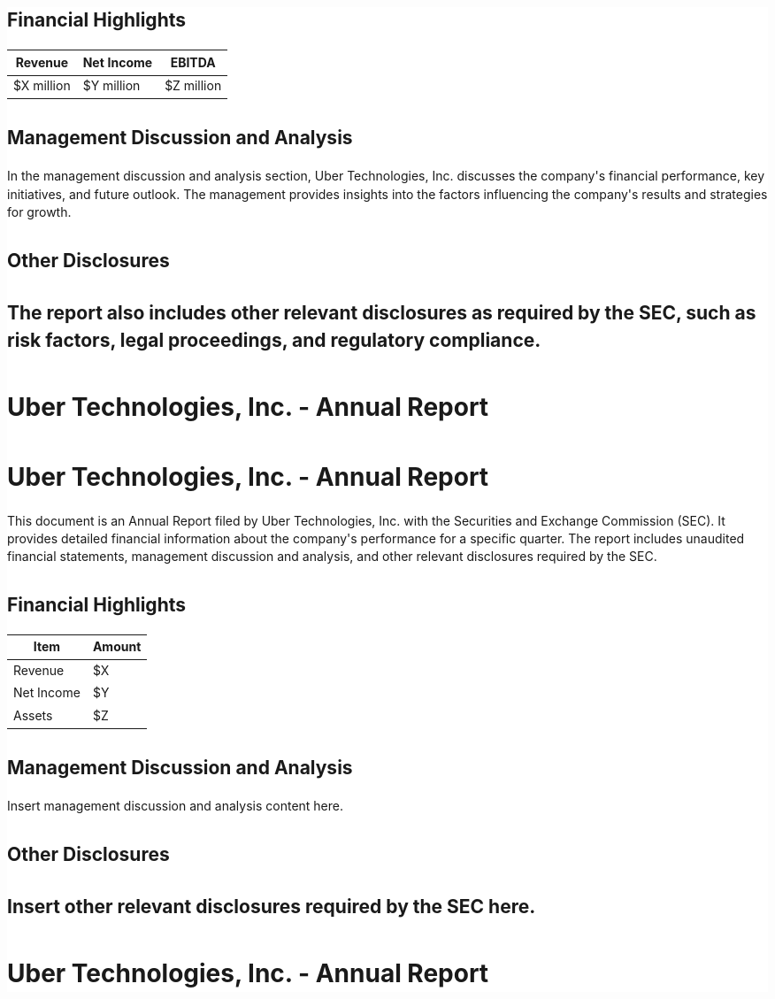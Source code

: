 ## Financial Highlights

|Revenue|Net Income|EBITDA|
|---|---|---|
|$X million|$Y million|$Z million|

## Management Discussion and Analysis

In the management discussion and analysis section, Uber Technologies, Inc. discusses the company's financial performance, key initiatives, and future outlook. The management provides insights into the factors influencing the company's results and strategies for growth.

## Other Disclosures

The report also includes other relevant disclosures as required by the SEC, such as risk factors, legal proceedings, and regulatory compliance.
---
# Uber Technologies, Inc. - Annual Report

# Uber Technologies, Inc. - Annual Report

This document is an Annual Report filed by Uber Technologies, Inc. with the Securities and Exchange Commission (SEC). It provides detailed financial information about the company's performance for a specific quarter. The report includes unaudited financial statements, management discussion and analysis, and other relevant disclosures required by the SEC.

## Financial Highlights

|Item|Amount|
|---|---|
|Revenue|$X|
|Net Income|$Y|
|Assets|$Z|

## Management Discussion and Analysis

Insert management discussion and analysis content here.

## Other Disclosures

Insert other relevant disclosures required by the SEC here.
---
# Uber Technologies, Inc. - Annual Report
